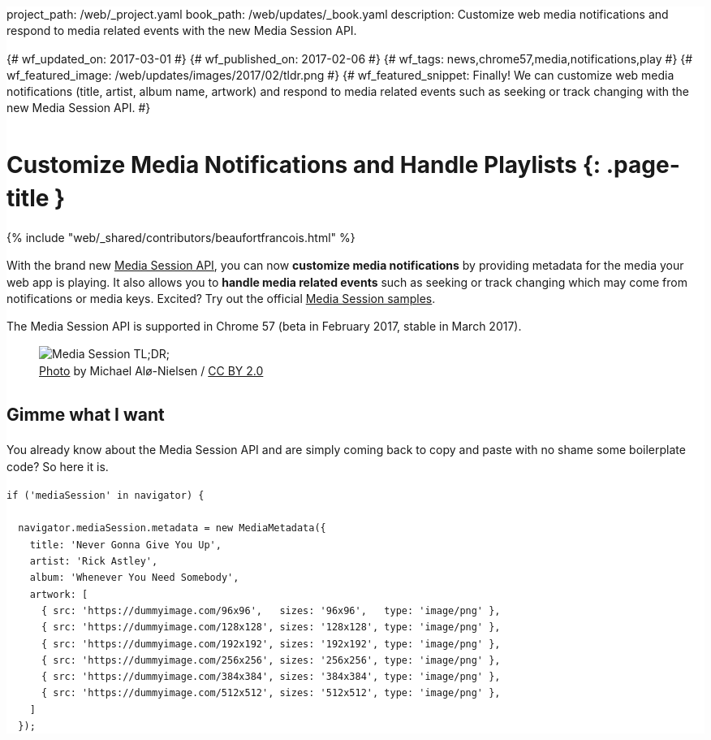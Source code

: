 project_path: /web/_project.yaml
book_path: /web/updates/_book.yaml
description: Customize web media notifications and respond to media related events with the new Media Session API.

{# wf_updated_on: 2017-03-01 #}
{# wf_published_on: 2017-02-06 #}
{# wf_tags: news,chrome57,media,notifications,play #}
{# wf_featured_image: /web/updates/images/2017/02/tldr.png #}
{# wf_featured_snippet: Finally! We can customize web media notifications (title, artist, album name, artwork) and respond to media related events such as seeking or track changing with the new Media Session API. #}

# Customize Media Notifications and Handle Playlists {: .page-title }

{% include "web/_shared/contributors/beaufortfrancois.html" %}

With the brand new [Media Session API], you can now **customize media
notifications** by providing metadata for the media your web app is
playing. It also allows you to **handle media related events** such as seeking
or track changing which may come from notifications or media keys. Excited? Try
out the official [Media Session samples].

The Media Session API is supported in Chrome 57 (beta in February 2017, stable
in March 2017).

<figure>
  <img src="/web/updates/images/2017/02/tldr.png"
    alt="Media Session TL;DR;"/>
  <figcaption><a href="https://en.wikipedia.org/wiki/Rick_Astley#/media/File:Rick_Astley_Tivoli_Gardens.jpg">Photo</a> by Michael Alø-Nielsen / <a href="https://creativecommons.org/licenses/by/2.0/">CC BY 2.0</a></figcaption>
</figure>

## Gimme what I want

You already know about the Media Session API and are simply coming back to
copy and paste with no shame some boilerplate code? So here it is.

    if ('mediaSession' in navigator) {

      navigator.mediaSession.metadata = new MediaMetadata({
        title: 'Never Gonna Give You Up',
        artist: 'Rick Astley',
        album: 'Whenever You Need Somebody',
        artwork: [
          { src: 'https://dummyimage.com/96x96',   sizes: '96x96',   type: 'image/png' },
          { src: 'https://dummyimage.com/128x128', sizes: '128x128', type: 'image/png' },
          { src: 'https://dummyimage.com/192x192', sizes: '192x192', type: 'image/png' },
          { src: 'https://dummyimage.com/256x256', sizes: '256x256', type: 'image/png' },
          { src: 'https://dummyimage.com/384x384', sizes: '384x384', type: 'image/png' },
          { src: 'https://dummyimage.com/512x512', sizes: '512x512', type: 'image/png' },
        ]
      });


[Media Session API]: https://wicg.github.io/mediasession/
[a user gesture]: https://html.spec.whatwg.org/multipage/interaction.html#activation
[low-end devices]: https://chromium.googlesource.com/chromium/src/+/a66fe8713400ed760cd5d78931e536f33c5828d5/chrome/android/java/src/org/chromium/chrome/browser/media/ui/MediaNotificationManager.java#514
[Service Worker]: /web/fundamentals/instant-and-offline/service-worker/lifecycle
[Caching checklist]: /web/fundamentals/performance/optimizing-content-efficiency/http-caching
[Cache, falling back to network]: https://jakearchibald.com/2014/offline-cookbook/#cache-falling-back-to-network
[the very first page load]: /web/fundamentals/instant-and-offline/service-worker/lifecycle#clientsclaim
[at least 5 seconds]: https://chromium.googlesource.com/chromium/src/+/5d8eab739eb23c4fd27ba6a18b0e1afc15182321/media/base/media_content_type.cc#10 
[Cache API]: /web/fundamentals/instant-and-offline/web-storage/offline-for-pwa
[Media Session samples]: https://googlechrome.github.io/samples/media-session/
[Web Audio API]: /web/updates/2012/02/HTML5-audio-and-the-Web-Audio-API-are-BFFs
[Chrome Platform Status]: https://www.chromestatus.com/feature/5639924124483584
[Web AudioFocus API]: https://wicg.github.io/audio-focus/explainer.html
[Blender Foundation]: http://www.blender.org/
[Jan Morgenstern's work]: http://www.wavemage.com/category/music/